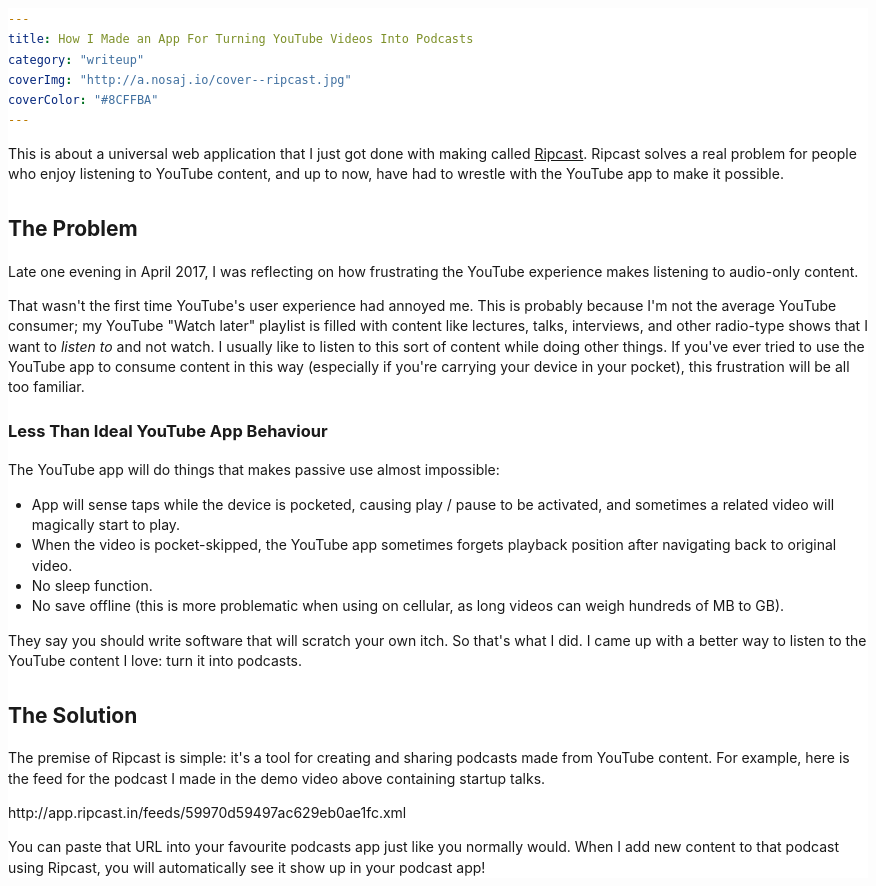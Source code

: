 ```yaml
---
title: How I Made an App For Turning YouTube Videos Into Podcasts
category: "writeup"
coverImg: "http://a.nosaj.io/cover--ripcast.jpg"
coverColor: "#8CFFBA"
---
```


This is about a universal web application that I just got done with making called [Ripcast](http://ripcast.in). Ripcast solves a real problem for people who enjoy listening to YouTube content, and up to now, have had to wrestle with the YouTube app to make it possible.

## The Problem
Late one evening in April 2017, I was reflecting on how frustrating the YouTube experience makes listening to audio-only content.

That wasn't the first time YouTube's user experience had annoyed me. This is probably because I'm not the average YouTube consumer; my YouTube "Watch later" playlist is filled with content like lectures, talks, interviews, and other radio-type shows that I want to *listen to* and not watch. I usually like to listen to this sort of content while doing other things. If you've ever tried to use the YouTube app to consume content in this way (especially if you're carrying your device in your pocket), this frustration will be all too familiar.

### Less Than Ideal YouTube App Behaviour
The YouTube app will do things that makes passive use almost impossible:

- App will sense taps while the device is pocketed, causing play / pause to be activated, and sometimes a related video will magically start to play.
- When the video is pocket-skipped, the YouTube app sometimes forgets playback position after navigating back to original video.
- No sleep function.
- No save offline (this is more problematic when using on cellular, as long videos can weigh hundreds of MB to GB).

<div class="emphasis">
	<p>They say you should write software that will scratch your own itch. So that's what I did. I came up with a better way to listen to the YouTube content I love: turn it into podcasts.</p>
</div>

## The Solution
<div class="video">
  <iframe width="750" height="427" src="https://www.youtube.com/embed/zZepgtPbdEI?rel=0&amp;showinfo=0" frameborder="0" allowfullscreen></iframe>
</div>

The premise of Ripcast is simple: it's a tool for creating and sharing podcasts made from YouTube content. For example, here is the feed for the podcast I made in the demo video above containing startup talks. 

<p class="center">http://app.ripcast.in/feeds/59970d59497ac629eb0ae1fc.xml</p>

You can paste that URL into your favourite podcasts app just like you normally would. When I add new content to that podcast using Ripcast, you will automatically see it show up in your podcast app!
